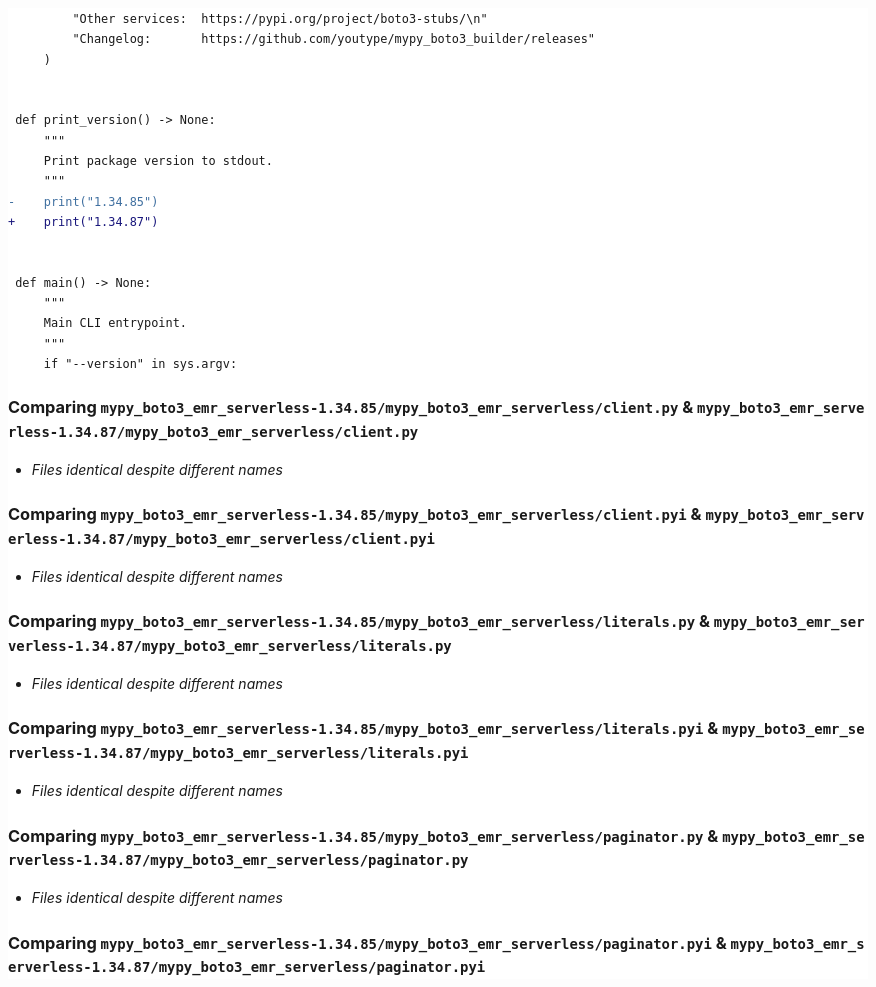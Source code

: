 ```diff
         "Other services:  https://pypi.org/project/boto3-stubs/\n"
         "Changelog:       https://github.com/youtype/mypy_boto3_builder/releases"
     )
 
 
 def print_version() -> None:
     """
     Print package version to stdout.
     """
-    print("1.34.85")
+    print("1.34.87")
 
 
 def main() -> None:
     """
     Main CLI entrypoint.
     """
     if "--version" in sys.argv:
```

### Comparing `mypy_boto3_emr_serverless-1.34.85/mypy_boto3_emr_serverless/client.py` & `mypy_boto3_emr_serverless-1.34.87/mypy_boto3_emr_serverless/client.py`

 * *Files identical despite different names*

### Comparing `mypy_boto3_emr_serverless-1.34.85/mypy_boto3_emr_serverless/client.pyi` & `mypy_boto3_emr_serverless-1.34.87/mypy_boto3_emr_serverless/client.pyi`

 * *Files identical despite different names*

### Comparing `mypy_boto3_emr_serverless-1.34.85/mypy_boto3_emr_serverless/literals.py` & `mypy_boto3_emr_serverless-1.34.87/mypy_boto3_emr_serverless/literals.py`

 * *Files identical despite different names*

### Comparing `mypy_boto3_emr_serverless-1.34.85/mypy_boto3_emr_serverless/literals.pyi` & `mypy_boto3_emr_serverless-1.34.87/mypy_boto3_emr_serverless/literals.pyi`

 * *Files identical despite different names*

### Comparing `mypy_boto3_emr_serverless-1.34.85/mypy_boto3_emr_serverless/paginator.py` & `mypy_boto3_emr_serverless-1.34.87/mypy_boto3_emr_serverless/paginator.py`

 * *Files identical despite different names*

### Comparing `mypy_boto3_emr_serverless-1.34.85/mypy_boto3_emr_serverless/paginator.pyi` & `mypy_boto3_emr_serverless-1.34.87/mypy_boto3_emr_serverless/paginator.pyi`
